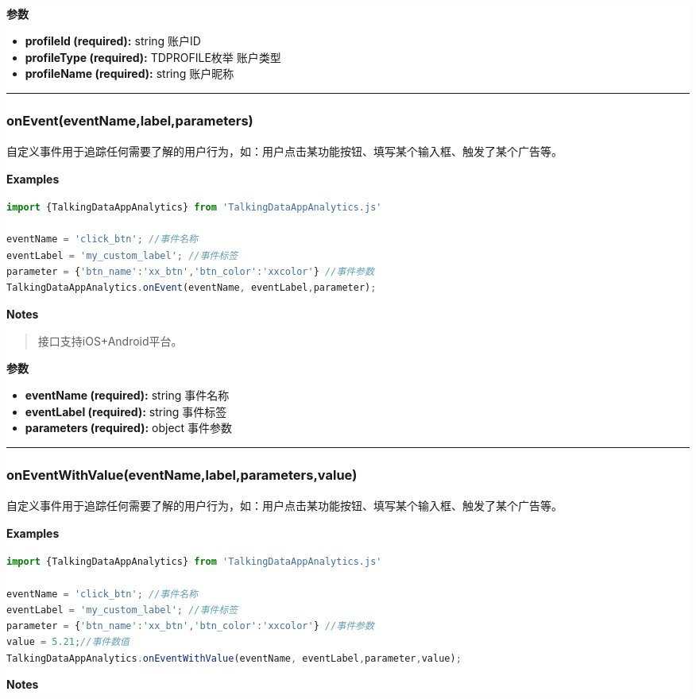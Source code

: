 
**参数**

* **profileId (required):** string 账户ID
* **profileType (required):** TDPROFILE枚举 账户类型
* **profileName (required):** string 账户昵称

---

<span id="onevent"></span>
### onEvent(eventName,label,parameters)

自定义事件用于追踪任何需要了解的用户行为，如：用户点击某功能按钮、填写某个输入框、触发了某个广告等。   

**Examples**

```js
import {TalkingDataAppAnalytics} from 'TalkingDataAppAnalytics.js'

eventName = 'click_btn'; //事件名称
eventLabel = 'my_custom_label'; //事件标签
parameter = {'btn_name':'xx_btn','btn_color':'xxcolor'} //事件参数
TalkingDataAppAnalytics.onEvent(eventName, eventLabel,parameter);

```

**Notes**

> 接口支持iOS+Android平台。

**参数**

* **eventName (required):** string 事件名称
* **eventLabel (required):** string 事件标签
* **parameters (required):** object 事件参数

---

<span id="oneventwithvalue"></span>

  ### onEventWithValue(eventName,label,parameters,value)

  自定义事件用于追踪任何需要了解的用户行为，如：用户点击某功能按钮、填写某个输入框、触发了某个广告等。   

  **Examples**

  ```js
import {TalkingDataAppAnalytics} from 'TalkingDataAppAnalytics.js'
  
eventName = 'click_btn'; //事件名称
eventLabel = 'my_custom_label'; //事件标签
parameter = {'btn_name':'xx_btn','btn_color':'xxcolor'} //事件参数
value = 5.21;//事件数值
TalkingDataAppAnalytics.onEventWithValue(eventName, eventLabel,parameter,value);
  
  ```

  **Notes**
